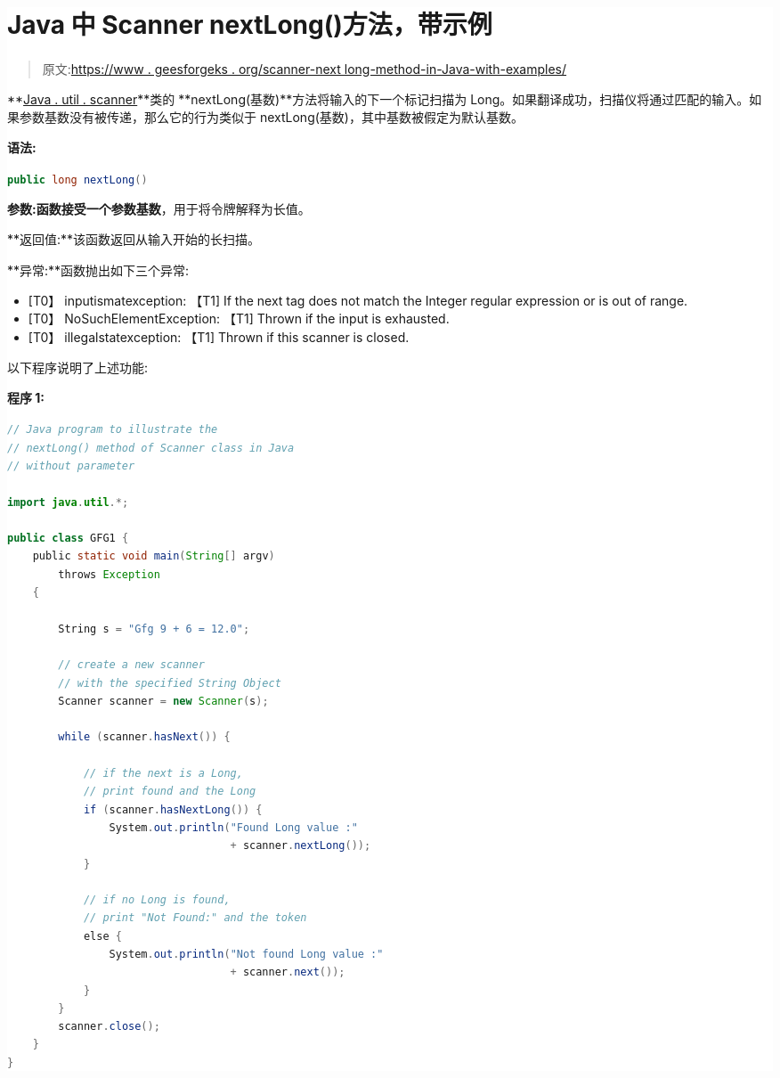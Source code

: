# Java 中 Scanner nextLong()方法，带示例

> 原文:[https://www . geesforgeks . org/scanner-next long-method-in-Java-with-examples/](https://www.geeksforgeeks.org/scanner-nextlong-method-in-java-with-examples/)

**[Java . util . scanner](https://www.geeksforgeeks.org/scanner-class-in-java/)**类的 **nextLong(基数)**方法将输入的下一个标记扫描为 Long。如果翻译成功，扫描仪将通过匹配的输入。如果参数基数没有被传递，那么它的行为类似于 nextLong(基数)，其中基数被假定为默认基数。

**语法:**

```java
public long nextLong()
```

**参数:**函数接受一个参数**基数**，用于将令牌解释为长值。

**返回值:**该函数返回从输入开始的长扫描。

**异常:**函数抛出如下三个异常:

*   [T0】 inputismatexception: 【T1] If the next tag does not match the Integer regular expression or is out of range.
*   [T0】 NoSuchElementException: 【T1] Thrown if the input is exhausted.
*   [T0】 illegalstatexception: 【T1] Thrown if this scanner is closed.

以下程序说明了上述功能:

**程序 1:**

```java
// Java program to illustrate the
// nextLong() method of Scanner class in Java
// without parameter

import java.util.*;

public class GFG1 {
    public static void main(String[] argv)
        throws Exception
    {

        String s = "Gfg 9 + 6 = 12.0";

        // create a new scanner
        // with the specified String Object
        Scanner scanner = new Scanner(s);

        while (scanner.hasNext()) {

            // if the next is a Long,
            // print found and the Long
            if (scanner.hasNextLong()) {
                System.out.println("Found Long value :"
                                   + scanner.nextLong());
            }

            // if no Long is found,
            // print "Not Found:" and the token
            else {
                System.out.println("Not found Long value :"
                                   + scanner.next());
            }
        }
        scanner.close();
    }
}
```

